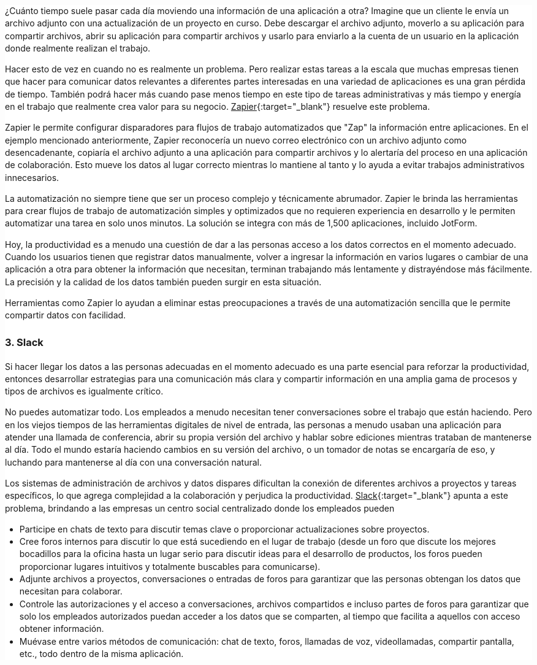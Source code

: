 ¿Cuánto tiempo suele pasar cada día moviendo una información de una aplicación a otra? Imagine que un cliente le envía un archivo adjunto con una actualización de un proyecto en curso. Debe descargar el archivo adjunto, moverlo a su aplicación para compartir archivos, abrir su aplicación para compartir archivos y usarlo para enviarlo a la cuenta de un usuario en la aplicación donde realmente realizan el trabajo.

Hacer esto de vez en cuando no es realmente un problema. Pero realizar estas tareas a la escala que muchas empresas tienen que hacer para comunicar datos relevantes a diferentes partes interesadas en una variedad de aplicaciones es una gran pérdida de tiempo. También podrá hacer más cuando pase menos tiempo en este tipo de tareas administrativas y más tiempo y energía en el trabajo que realmente crea valor para su negocio. [Zapier](https://zapier.com/){:target="_blank"} resuelve este problema.

Zapier le permite configurar disparadores para flujos de trabajo automatizados que "Zap" la información entre aplicaciones. En el ejemplo mencionado anteriormente, Zapier reconocería un nuevo correo electrónico con un archivo adjunto como desencadenante, copiaría el archivo adjunto a una aplicación para compartir archivos y lo alertaría del proceso en una aplicación de colaboración. Esto mueve los datos al lugar correcto mientras lo mantiene al tanto y lo ayuda a evitar trabajos administrativos innecesarios.

La automatización no siempre tiene que ser un proceso complejo y técnicamente abrumador. Zapier le brinda las herramientas para crear flujos de trabajo de automatización simples y optimizados que no requieren experiencia en desarrollo y le permiten automatizar una tarea en solo unos minutos. La solución se integra con más de 1,500 aplicaciones, incluido JotForm.

Hoy, la productividad es a menudo una cuestión de dar a las personas acceso a los datos correctos en el momento adecuado. Cuando los usuarios tienen que registrar datos manualmente, volver a ingresar la información en varios lugares o cambiar de una aplicación a otra para obtener la información que necesitan, terminan trabajando más lentamente y distrayéndose más fácilmente. La precisión y la calidad de los datos también pueden surgir en esta situación.

Herramientas como Zapier lo ayudan a eliminar estas preocupaciones a través de una automatización sencilla que le permite compartir datos con facilidad.

### 3. Slack

Si hacer llegar los datos a las personas adecuadas en el momento adecuado es una parte esencial para reforzar la productividad, entonces desarrollar estrategias para una comunicación más clara y compartir información en una amplia gama de procesos y tipos de archivos es igualmente crítico.

No puedes automatizar todo. Los empleados a menudo necesitan tener conversaciones sobre el trabajo que están haciendo. Pero en los viejos tiempos de las herramientas digitales de nivel de entrada, las personas a menudo usaban una aplicación para atender una llamada de conferencia, abrir su propia versión del archivo y hablar sobre ediciones mientras trataban de mantenerse al día. Todo el mundo estaría haciendo cambios en su versión del archivo, o un tomador de notas se encargaría de eso, y luchando para mantenerse al día con una conversación natural.

Los sistemas de administración de archivos y datos dispares dificultan la conexión de diferentes archivos a proyectos y tareas específicos, lo que agrega complejidad a la colaboración y perjudica la productividad. [Slack](https://www.jotform.com/apps/slack){:target="_blank"} apunta a este problema, brindando a las empresas un centro social centralizado donde los empleados pueden

- Participe en chats de texto para discutir temas clave o proporcionar actualizaciones sobre proyectos.
- Cree foros internos para discutir lo que está sucediendo en el lugar de trabajo (desde un foro que discute los mejores bocadillos para la oficina hasta un lugar serio para discutir ideas para el desarrollo de productos, los foros pueden proporcionar lugares intuitivos y totalmente buscables para comunicarse).
- Adjunte archivos a proyectos, conversaciones o entradas de foros para garantizar que las personas obtengan los datos que necesitan para colaborar.
- Controle las autorizaciones y el acceso a conversaciones, archivos compartidos e incluso partes de foros para garantizar que solo los empleados autorizados puedan acceder a los datos que se comparten, al tiempo que facilita a aquellos con acceso obtener información.
- Muévase entre varios métodos de comunicación: chat de texto, foros, llamadas de voz, videollamadas, compartir pantalla, etc., todo dentro de la misma aplicación.
